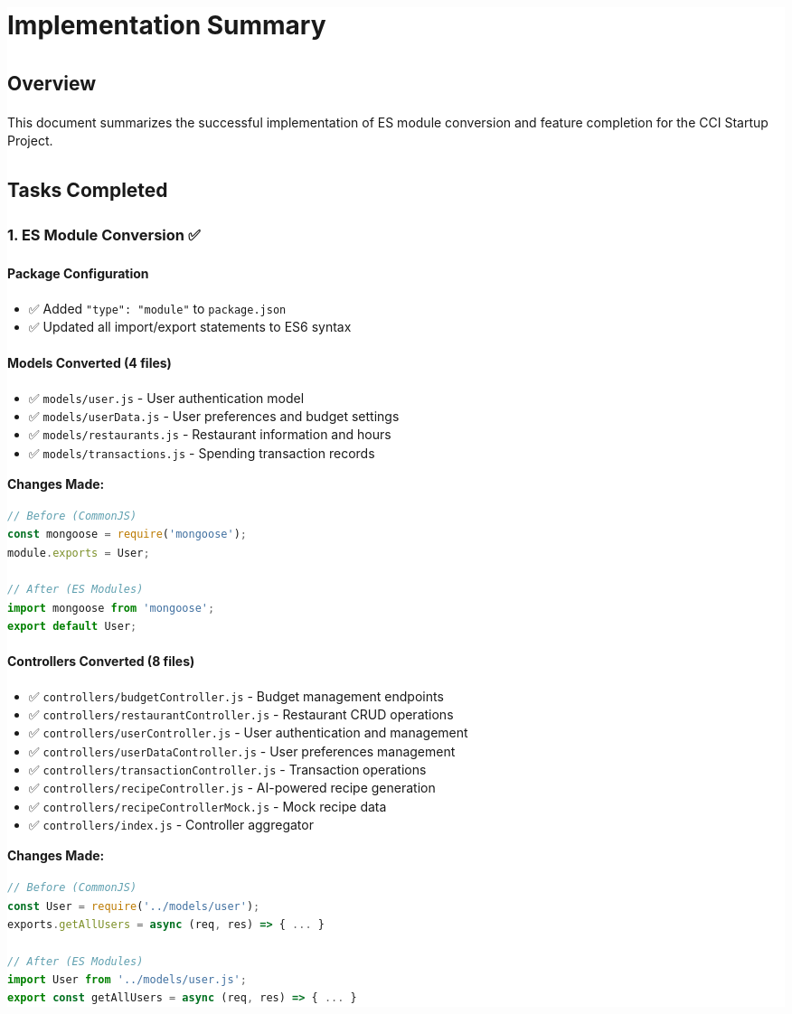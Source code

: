# Implementation Summary

## Overview
This document summarizes the successful implementation of ES module conversion and feature completion for the CCI Startup Project.

## Tasks Completed

### 1. ES Module Conversion ✅

#### Package Configuration
- ✅ Added `"type": "module"` to `package.json`
- ✅ Updated all import/export statements to ES6 syntax

#### Models Converted (4 files)
- ✅ `models/user.js` - User authentication model
- ✅ `models/userData.js` - User preferences and budget settings
- ✅ `models/restaurants.js` - Restaurant information and hours
- ✅ `models/transactions.js` - Spending transaction records

**Changes Made:**
```javascript
// Before (CommonJS)
const mongoose = require('mongoose');
module.exports = User;

// After (ES Modules)
import mongoose from 'mongoose';
export default User;
```

#### Controllers Converted (8 files)
- ✅ `controllers/budgetController.js` - Budget management endpoints
- ✅ `controllers/restaurantController.js` - Restaurant CRUD operations
- ✅ `controllers/userController.js` - User authentication and management
- ✅ `controllers/userDataController.js` - User preferences management
- ✅ `controllers/transactionController.js` - Transaction operations
- ✅ `controllers/recipeController.js` - AI-powered recipe generation
- ✅ `controllers/recipeControllerMock.js` - Mock recipe data
- ✅ `controllers/index.js` - Controller aggregator

**Changes Made:**
```javascript
// Before (CommonJS)
const User = require('../models/user');
exports.getAllUsers = async (req, res) => { ... }

// After (ES Modules)
import User from '../models/user.js';
export const getAllUsers = async (req, res) => { ... }
```
